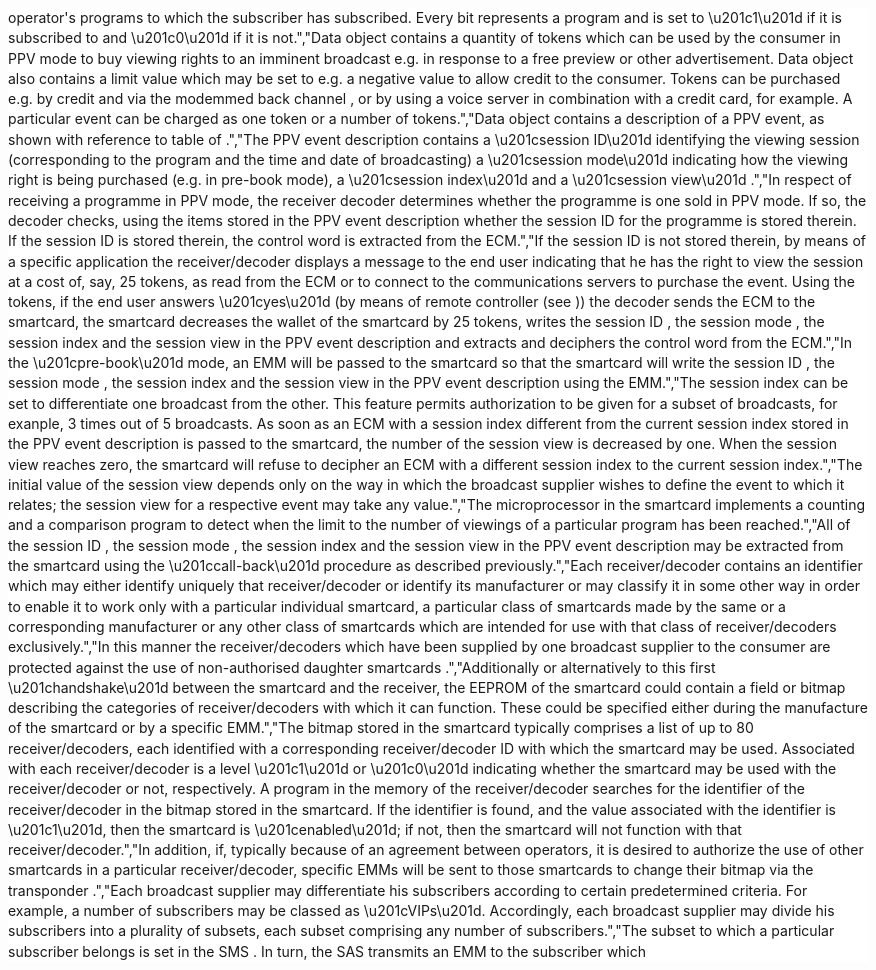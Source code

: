 operator's programs to which the subscriber has subscribed. Every bit represents a program and is set to \u201c1\u201d if it is subscribed to and \u201c0\u201d if it is not.","Data object  contains a quantity of tokens which can be used by the consumer in PPV mode to buy viewing rights to an imminent broadcast e.g. in response to a free preview or other advertisement. Data object  also contains a limit value which may be set to e.g. a negative value to allow credit to the consumer. Tokens can be purchased e.g. by credit and via the modemmed back channel , or by using a voice server in combination with a credit card, for example. A particular event can be charged as one token or a number of tokens.","Data object  contains a description of a PPV event, as shown with reference to table  of .","The PPV event description  contains a \u201csession ID\u201d  identifying the viewing session (corresponding to the program and the time and date of broadcasting) a \u201csession mode\u201d  indicating how the viewing right is being purchased (e.g. in pre-book mode), a \u201csession index\u201d  and a \u201csession view\u201d .","In respect of receiving a programme in PPV mode, the receiver decoder  determines whether the programme is one sold in PPV mode. If so, the decoder  checks, using the items stored in the PPV event description  whether the session ID for the programme is stored therein. If the session ID is stored therein, the control word is extracted from the ECM.","If the session ID is not stored therein, by means of a specific application the receiver\/decoder  displays a message to the end user indicating that he has the right to view the session at a cost of, say, 25 tokens, as read from the ECM or to connect to the communications servers  to purchase the event. Using the tokens, if the end user answers \u201cyes\u201d (by means of remote controller  (see )) the decoder  sends the ECM to the smartcard, the smartcard decreases the wallet of the smartcard  by 25 tokens, writes the session ID , the session mode , the session index  and the session view  in the PPV event description  and extracts and deciphers the control word from the ECM.","In the \u201cpre-book\u201d mode, an EMM will be passed to the smartcard  so that the smartcard will write the session ID , the session mode , the session index  and the session view  in the PPV event description  using the EMM.","The session index  can be set to differentiate one broadcast from the other. This feature permits authorization to be given for a subset of broadcasts, for exanple, 3 times out of 5 broadcasts. As soon as an ECM with a session index different from the current session index  stored in the PPV event description  is passed to the smartcard, the number of the session view  is decreased by one. When the session view reaches zero, the smartcard will refuse to decipher an ECM with a different session index to the current session index.","The initial value of the session view depends only on the way in which the broadcast supplier wishes to define the event to which it relates; the session view for a respective event may take any value.","The microprocessor  in the smartcard implements a counting and a comparison program to detect when the limit to the number of viewings of a particular program has been reached.","All of the session ID , the session mode , the session index  and the session view  in the PPV event description  may be extracted from the smartcard using the \u201ccall-back\u201d procedure as described previously.","Each receiver\/decoder  contains an identifier which may either identify uniquely that receiver\/decoder or identify its manufacturer or may classify it in some other way in order to enable it to work only with a particular individual smartcard, a particular class of smartcards made by the same or a corresponding manufacturer or any other class of smartcards which are intended for use with that class of receiver\/decoders exclusively.","In this manner the receiver\/decoders  which have been supplied by one broadcast supplier to the consumer are protected against the use of non-authorised daughter smartcards .","Additionally or alternatively to this first \u201chandshake\u201d between the smartcard and the receiver, the EEPROM of the smartcard  could contain a field or bitmap describing the categories of receiver\/decoders  with which it can function. These could be specified either during the manufacture of the smartcard  or by a specific EMM.","The bitmap stored in the smartcard  typically comprises a list of up to 80 receiver\/decoders, each identified with a corresponding receiver\/decoder ID with which the smartcard may be used. Associated with each receiver\/decoder is a level \u201c1\u201d or \u201c0\u201d indicating whether the smartcard may be used with the receiver\/decoder or not, respectively. A program in the memory  of the receiver\/decoder searches for the identifier of the receiver\/decoder in the bitmap stored in the smartcard. If the identifier is found, and the value associated with the identifier is \u201c1\u201d, then the smartcard is \u201cenabled\u201d; if not, then the smartcard will not function with that receiver\/decoder.","In addition, if, typically because of an agreement between operators, it is desired to authorize the use of other smartcards in a particular receiver\/decoder, specific EMMs will be sent to those smartcards to change their bitmap via the transponder .","Each broadcast supplier may differentiate his subscribers according to certain predetermined criteria. For example, a number of subscribers may be classed as \u201cVIPs\u201d. Accordingly, each broadcast supplier may divide his subscribers into a plurality of subsets, each subset comprising any number of subscribers.","The subset to which a particular subscriber belongs is set in the SMS . In turn, the SAS  transmits an EMM to the subscriber which